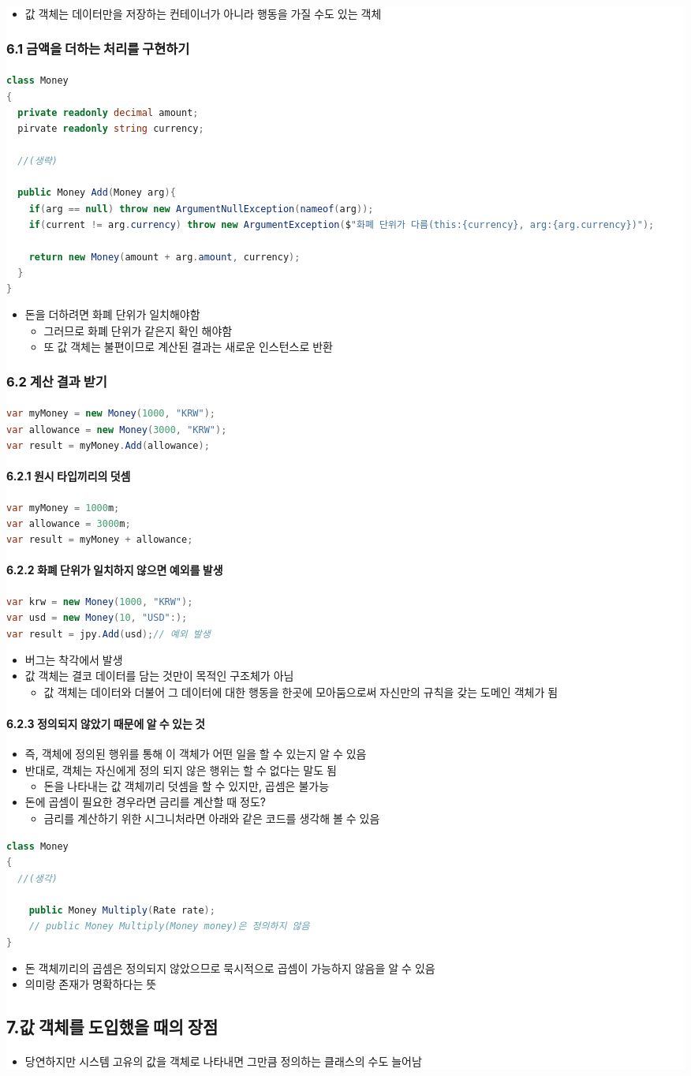   - 값 객체는 데이터만을 저장하는 컨테이너가 아니라 행동을 가질 수도 있는 객체
### 6.1 금액을 더하는 처리를 구현하기
```c#
class Money
{
  private readonly decimal amount;
  pirvate readonly string currency;
  
  //(생략)
  
  public Money Add(Money arg){
    if(arg == null) throw new ArgumentNullException(nameof(arg));
    if(current != arg.currency) throw new ArgumentException($"화폐 단위가 다름(this:{currency}, arg:{arg.currency})");
    
    return new Money(amount + arg.amount, currency);
  }
}
```
- 돈을 더하려면 화폐 단위가 일치해야함
  - 그러므로 화폐 단위가 같은지 확인 해야함
  - 또 값 객체는 불편이므로 계산된 결과는 새로운 인스턴스로 반환
### 6.2 계산 결과 받기
```c#
var myMoney = new Money(1000, "KRW");
var allowance = new Money(3000, "KRW");
var result = myMoney.Add(allowance);
```
#### 6.2.1 원시 타입끼리의 덧셈
```c#
var myMoney = 1000m;
var allowance = 3000m;
var result = myMoney + allowance;
```
#### 6.2.2 화폐 단위가 일치하지 않으면 예외를 발생
```c#
var krw = new Money(1000, "KRW");
var usd = new Money(10, "USD":);
var result = jpy.Add(usd);// 예외 발생
```
- 버그는 착각에서 발생 
- 값 객체는 결코 데이터를 담는 것만이 목적인 구조체가 아님
  - 값 객체는 데이터와 더불어 그 데이터에 대한 행동을 한곳에 모아둠으로써 자신만의 규칙을 갖는 도메인 객체가 됨
#### 6.2.3 정의되지 않았기 때문에 알 수 있는 것
- 즉, 객체에 정의된 행위를 통해 이 객체가 어떤 일을 할 수 있는지 알 수 있음
- 반대로, 객체는 자신에게 정의 되지 않은 행위는 할 수 없다는 말도 됨
  - 돈을 나타내는 값 객체끼리 덧셈을 할 수 있지만, 곱셈은 불가능
- 돈에  곱셈이 필요한 경우라면 금리를 계산할 때 정도?
  - 금리를 계산하기 위한 시그니처라면 아래와 같은 코드를 생각해 볼 수 있음
```c#
class Money
{
  //(생각)
    
    public Money Multiply(Rate rate);
    // public Money Multiply(Money money)은 정의하지 않음
}
```
- 돈 객체끼리의 곱셈은 정의되지 않았으므로 묵시적으로 곱셈이 가능하지 않음을 알 수 있음
- 의미랑 존재가 명확하다는 뜻 
## 7.값 객체를 도입했을 때의 장점
- 당연하지만 시스템 고유의 값을 객체로 나타내면 그만큼 정의하는 클래스의 수도 늘어남